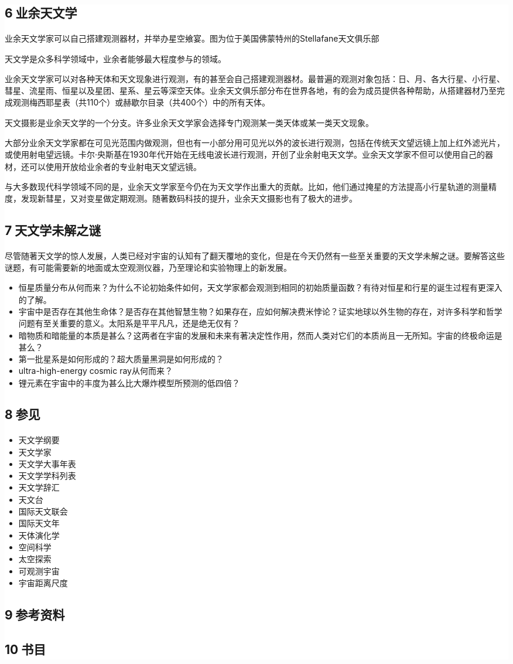 ## 6 业余天文学

业余天文学家可以自己搭建观测器材，并举办星空飨宴。图为位于美国佛蒙特州的Stellafane天文俱乐部

天文学是众多科学领域中，业余者能够最大程度参与的领域。

业余天文学家可以对各种天体和天文现象进行观测，有的甚至会自己搭建观测器材。最普遍的观测对象包括：日、月、各大行星、小行星、彗星、流星雨、恒星以及星团、星系、星云等深空天体。业余天文俱乐部分布在世界各地，有的会为成员提供各种帮助，从搭建器材乃至完成观测梅西耶星表（共110个）或赫歇尔目录（共400个）中的所有天体。

天文摄影是业余天文学的一个分支。许多业余天文学家会选择专门观测某一类天体或某一类天文现象。

大部分业余天文学家都在可见光范围内做观测，但也有一小部分用可见光以外的波长进行观测，包括在传统天文望远镜上加上红外滤光片，或使用射电望远镜。卡尔·央斯基在1930年代开始在无线电波长进行观测，开创了业余射电天文学。业余天文学家不但可以使用自己的器材，还可以使用开放给业余者的专业射电天文望远镜。

与大多数现代科学领域不同的是，业余天文学家至今仍在为天文学作出重大的贡献。比如，他们通过掩星的方法提高小行星轨道的测量精度，发现新彗星，又对变星做定期观测。随著数码科技的提升，业余天文摄影也有了极大的进步。



## 7 天文学未解之谜

尽管随著天文学的惊人发展，人类已经对宇宙的认知有了翻天覆地的变化，但是在今天仍然有一些至关重要的天文学未解之谜。要解答这些谜题，有可能需要新的地面或太空观测仪器，乃至理论和实验物理上的新发展。

* 恒星质量分布从何而来？为什么不论初始条件如何，天文学家都会观测到相同的初始质量函数？有待对恒星和行星的诞生过程有更深入的了解。
* 宇宙中是否存在其他生命体？是否存在其他智慧生物？如果存在，应如何解决费米悖论？证实地球以外生物的存在，对许多科学和哲学问题有至关重要的意义。太阳系是平平凡凡，还是绝无仅有？
* 暗物质和暗能量的本质是甚么？这两者在宇宙的发展和未来有著决定性作用，然而人类对它们的本质尚且一无所知。宇宙的终极命运是甚么？
* 第一批星系是如何形成的？超大质量黑洞是如何形成的？
* ultra-high-energy cosmic ray从何而来？
* 锂元素在宇宙中的丰度为甚么比大爆炸模型所预测的低四倍？



## 8 参见

* 天文学纲要
* 天文学家
* 天文学大事年表
* 天文学学科列表
* 天文学辞汇
* 天文台
* 国际天文联会
* 国际天文年
* 天体演化学
* 空间科学
* 太空探索
* 可观测宇宙
* 宇宙距离尺度



## 9 参考资料



## 10 书目
